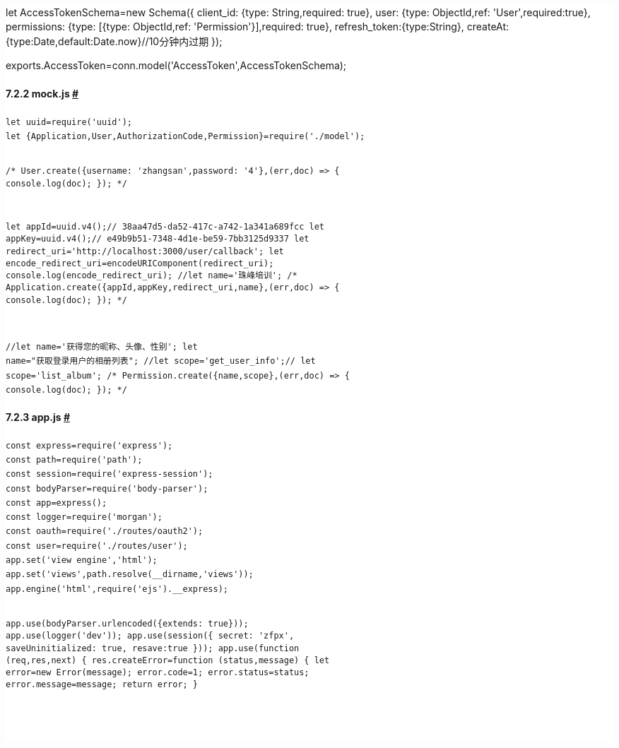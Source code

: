 let AccessTokenSchema=new Schema({
    client_id: {type: String,required: true}, 
    user: {type: ObjectId,ref: &apos;User&apos;,required:true}, 
    permissions: {type: [{type: ObjectId,ref: &apos;Permission&apos;}],required: true},
    refresh_token:{type:String},
    createAt:{type:Date,default:Date.now}//10&#x5206;&#x949F;&#x5185;&#x8FC7;&#x671F;
});

exports.AccessToken=conn.model(&apos;AccessToken&apos;,AccessTokenSchema);
</code></pre>
<h4 id="t287.2.2 mock.js">7.2.2 mock.js <a href="#t287.2.2 mock.js"> # </a></h4>
<pre><code class="lang-js">let uuid=require(&apos;uuid&apos;);
let {Application,User,AuthorizationCode,Permission}=require(&apos;./model&apos;);

/* User.create({username: &apos;zhangsan&apos;,password: &apos;4&apos;},(err,doc) =&gt; {
    console.log(doc);
}); */

let appId=uuid.v4();// 38aa47d5-da52-417c-a742-1a341a689fcc
let appKey=uuid.v4();// e49b9b51-7348-4d1e-be59-7bb3125d9337
let redirect_uri=&apos;http://localhost:3000/user/callback&apos;;
let encode_redirect_uri=encodeURIComponent(redirect_uri);
console.log(encode_redirect_uri);
//let name=&apos;&#x73E0;&#x5CF0;&#x57F9;&#x8BAD;&apos;;
/* Application.create({appId,appKey,redirect_uri,name},(err,doc) =&gt; {
    console.log(doc);
}); */

//let name=&apos;&#x83B7;&#x5F97;&#x60A8;&#x7684;&#x6635;&#x79F0;&#x3001;&#x5934;&#x50CF;&#x3001;&#x6027;&#x522B;&apos;;
let name=&quot;&#x83B7;&#x53D6;&#x767B;&#x5F55;&#x7528;&#x6237;&#x7684;&#x76F8;&#x518C;&#x5217;&#x8868;&quot;;
//let scope=&apos;get_user_info&apos;;//
let scope=&apos;list_album&apos;;
/* Permission.create({name,scope},(err,doc) =&gt; {
    console.log(doc);
}); */
</code></pre>
<h4 id="t297.2.3 app.js">7.2.3 app.js <a href="#t297.2.3 app.js"> # </a></h4>
<pre><code class="lang-js">const express=require(&apos;express&apos;);
const path=require(&apos;path&apos;);
const session=require(&apos;express-session&apos;);
const bodyParser=require(&apos;body-parser&apos;);
const app=express();
const logger=require(&apos;morgan&apos;);
const oauth=require(&apos;./routes/oauth2&apos;);
const user=require(&apos;./routes/user&apos;);
app.set(&apos;view engine&apos;,&apos;html&apos;);
app.set(&apos;views&apos;,path.resolve(__dirname,&apos;views&apos;));
app.engine(&apos;html&apos;,require(&apos;ejs&apos;).__express);

app.use(bodyParser.urlencoded({extends: true}));
app.use(logger(&apos;dev&apos;));
app.use(session({
    secret: &apos;zfpx&apos;,
    saveUninitialized: true,
    resave:true
}));
app.use(function (req,res,next) {
    res.createError=function (status,message) {
        let error=new Error(message);
        error.code=1;
        error.status=status;
        error.message=message;
        return error;
    }